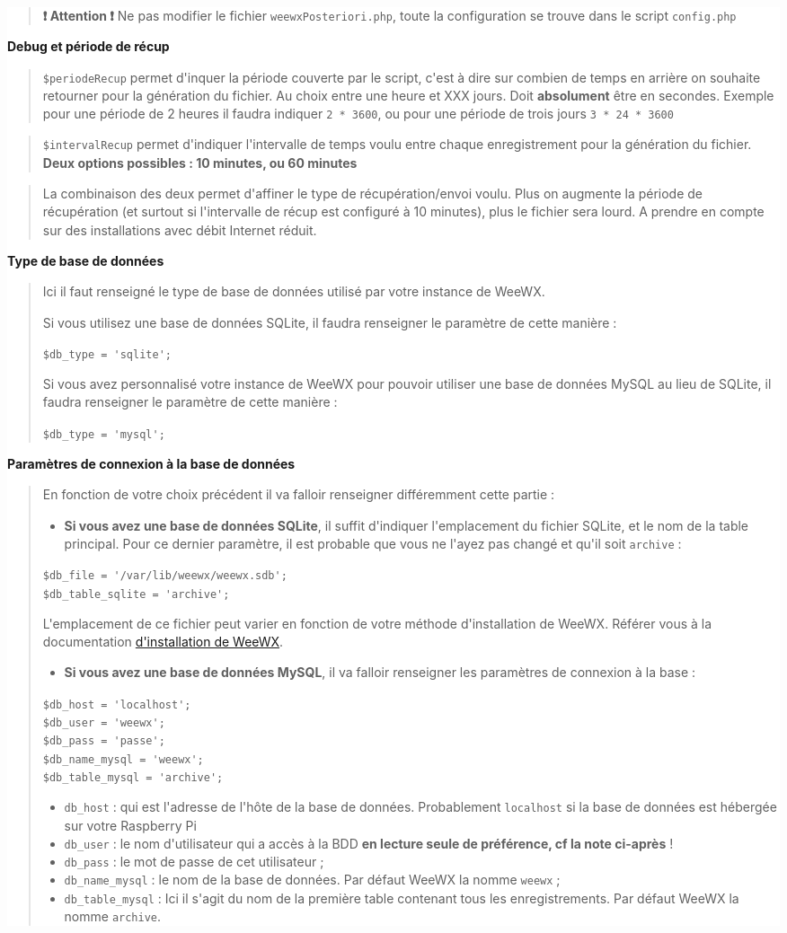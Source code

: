 > **:exclamation: Attention :exclamation:**
> Ne pas modifier le fichier ``weewxPosteriori.php``, toute la configuration se trouve dans le script ``config.php``

**Debug et période de récup**
> ``$periodeRecup`` permet d'inquer la période couverte par le script, c'est à dire sur combien de temps en arrière on souhaite retourner pour la génération du fichier. Au choix entre une heure et XXX jours. Doit **absolument** être en secondes.
Exemple pour une période de 2 heures il faudra indiquer ``2 * 3600``, ou pour une période de trois jours ``3 * 24 * 3600``

> ``$intervalRecup`` permet d'indiquer l'intervalle de temps voulu entre chaque enregistrement pour la génération du fichier. **Deux options possibles : 10 minutes, ou 60 minutes**

> La combinaison des deux permet d'affiner le type de récupération/envoi voulu. Plus on augmente la période de récupération (et surtout si l'intervalle de récup est configuré à 10 minutes), plus le fichier sera lourd. A prendre en compte sur des installations avec débit Internet réduit.

**Type de base de données**
> Ici il faut renseigné le type de base de données utilisé par votre instance de WeeWX.
>
> Si vous utilisez une base de données SQLite, il faudra renseigner le paramètre de cette manière :
> ```
> $db_type = 'sqlite';
> ```
> Si vous avez personnalisé votre instance de WeeWX pour pouvoir utiliser une base de données MySQL au lieu de SQLite, il faudra renseigner le paramètre de cette manière :
> ```
> $db_type = 'mysql';
> ```

**Paramètres de connexion à la base de données**
> En fonction de votre choix précédent il va falloir renseigner différemment cette partie :
> * **Si vous avez une base de données SQLite**, il suffit d'indiquer l'emplacement du fichier SQLite, et le nom de la table principal. Pour ce dernier paramètre, il est probable que vous ne l'ayez pas changé et qu'il soit ``archive`` :
> ```
> $db_file = '/var/lib/weewx/weewx.sdb';
> $db_table_sqlite = 'archive';
> ```
> L'emplacement de ce fichier peut varier en fonction de votre méthode d'installation de WeeWX. Référer vous à la documentation [d'installation de WeeWX](http://www.weewx.com/docs/usersguide.htm#installation_methods).
>
>
> * **Si vous avez une base de données MySQL**, il va falloir renseigner les paramètres de connexion à la base :
> ```
> $db_host = 'localhost';
> $db_user = 'weewx';
> $db_pass = 'passe';
> $db_name_mysql = 'weewx';
> $db_table_mysql = 'archive';
> ```
>
> * ``db_host`` : qui est l'adresse de l'hôte de la base de données. Probablement ``localhost`` si la base de données est hébergée sur votre Raspberry Pi
> * ``db_user`` : le nom d'utilisateur qui a accès à la BDD **en lecture seule de préférence, cf la note ci-après** !
> * ``db_pass`` : le mot de passe de cet utilisateur ;
> * ``db_name_mysql`` : le nom de la base de données. Par défaut WeeWX la nomme ``weewx`` ;
> * ``db_table_mysql`` : Ici il s'agit du nom de la première table contenant tous les enregistrements. Par défaut WeeWX la nomme ``archive``.
>